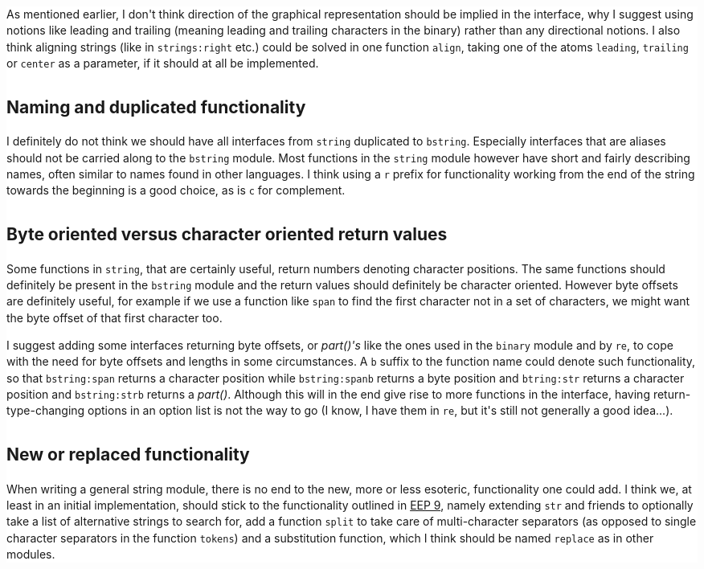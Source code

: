 As mentioned earlier, I don't think direction of the graphical
representation should be implied in the interface, why I suggest using
notions like leading and trailing (meaning leading and trailing
characters in the binary) rather than any directional notions. I also
think aligning strings (like in ``strings:right`` etc.) could be solved
in one function ``align``, taking one of the atoms ``leading``,
``trailing`` or ``center`` as a parameter, if it should at all be
implemented.

Naming and duplicated functionality
-----------------------------------

I definitely do not think we should have all interfaces from
``string`` duplicated to ``bstring``. Especially interfaces that are
aliases should not be carried along to the ``bstring`` module. Most
functions in the ``string`` module however have short and fairly
describing names, often similar to names found in other languages. I
think using a ``r`` prefix for functionality working from the end of
the string towards the beginning is a good choice, as is ``c`` for
complement.

Byte oriented versus character oriented return values
-----------------------------------------------------

Some functions in ``string``, that are certainly useful, return numbers
denoting character positions. The same functions should definitely be
present in the ``bstring`` module and the return values should
definitely be character oriented. However byte offsets are definitely
useful, for example if we use a function like ``span`` to find the
first character not in a set of characters, we might want the byte
offset of that first character too.

I suggest adding some interfaces returning byte offsets, or _part()'s_
like the ones used in the ``binary`` module and by ``re``, to cope
with the need for byte offsets and lengths in some circumstances. A
``b`` suffix to the function name could denote such functionality, so
that ``bstring:span`` returns a character position while
``bstring:spanb`` returns a byte position and ``btring:str`` returns a
character position and ``bstring:strb`` returns a _part()_. Although
this will in the end give rise to more functions in the interface,
having return-type-changing options in an option list is not the way
to go (I know, I have them in ``re``, but it's still not generally a
good idea...).

New or replaced functionality
-----------------------------

When writing a general string module, there is no end to the new, more
or less esoteric, functionality one could add. I think we, at least
in an initial implementation, should stick to the functionality
outlined in [EEP 9][], namely extending ``str`` and friends to
optionally take a list of alternative strings to search for, add a
function ``split`` to take care of multi-character separators (as
opposed to single character separators in the function ``tokens``) and
a substitution function, which I think should be named ``replace`` as
in other modules.


[EEP 9]: eep-0009.md "EEP 9, the original work from which this EEP is derived"
[EEP 11]: eep-0011.md "EEP 11, interesting extensions to EEP 9"
[EEP 31]: eep-0031.md "EEP 31, rewrite of EEP 9, module binary"
[CCA3.0]: http://creativecommons.org/licenses/by/3.0/ "Creative Commons Attribution 3.0 License"
[EmacsVar]: <> "Local Variables:"
[EmacsVar]: <> "mode: indented-text"
[EmacsVar]: <> "indent-tabs-mode: nil"
[EmacsVar]: <> "sentence-end-double-space: t"
[EmacsVar]: <> "fill-column: 70"
[EmacsVar]: <> "coding: utf-8"
[EmacsVar]: <> "End:"